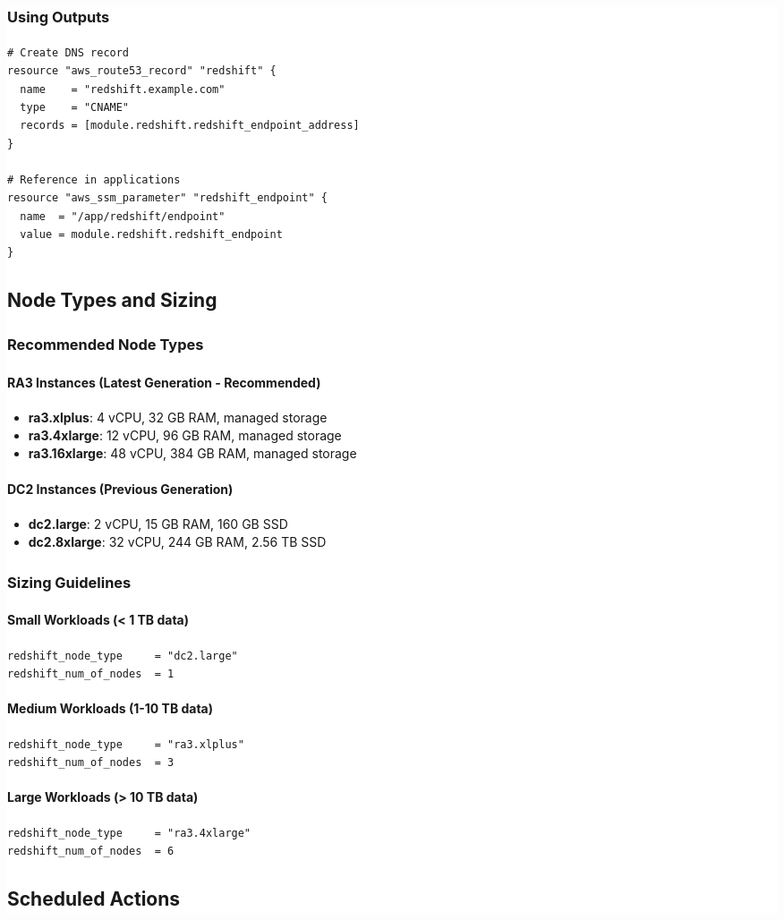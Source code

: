 ### Using Outputs

```hcl
# Create DNS record
resource "aws_route53_record" "redshift" {
  name    = "redshift.example.com"
  type    = "CNAME"
  records = [module.redshift.redshift_endpoint_address]
}

# Reference in applications
resource "aws_ssm_parameter" "redshift_endpoint" {
  name  = "/app/redshift/endpoint"
  value = module.redshift.redshift_endpoint
}
```

## Node Types and Sizing

### Recommended Node Types

#### RA3 Instances (Latest Generation - Recommended)
- **ra3.xlplus**: 4 vCPU, 32 GB RAM, managed storage
- **ra3.4xlarge**: 12 vCPU, 96 GB RAM, managed storage  
- **ra3.16xlarge**: 48 vCPU, 384 GB RAM, managed storage

#### DC2 Instances (Previous Generation)
- **dc2.large**: 2 vCPU, 15 GB RAM, 160 GB SSD
- **dc2.8xlarge**: 32 vCPU, 244 GB RAM, 2.56 TB SSD

### Sizing Guidelines

#### Small Workloads (< 1 TB data)
```hcl
redshift_node_type     = "dc2.large"
redshift_num_of_nodes  = 1
```

#### Medium Workloads (1-10 TB data)
```hcl
redshift_node_type     = "ra3.xlplus"
redshift_num_of_nodes  = 3
```

#### Large Workloads (> 10 TB data)
```hcl
redshift_node_type     = "ra3.4xlarge"
redshift_num_of_nodes  = 6
```

## Scheduled Actions
